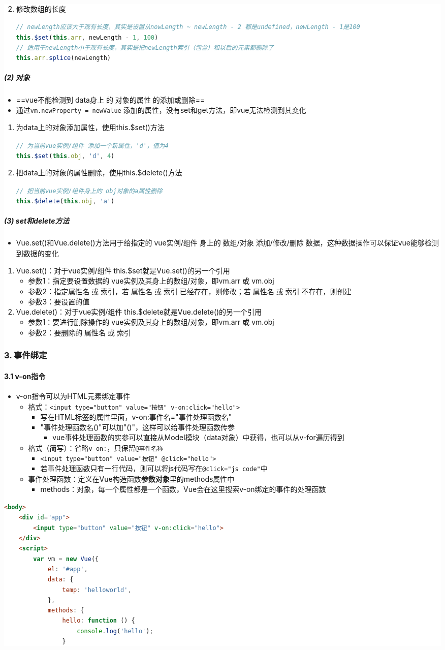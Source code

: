 2. 修改数组的长度

   ```javascript
   // newLength应该大于现有长度，其实是设置从nowLength ~ newLength - 2 都是undefined，newLength - 1是100
   this.$set(this.arr, newLength - 1, 100)
   // 适用于newLength小于现有长度，其实是把newLength索引（包含）和以后的元素都删除了
   this.arr.splice(newLength)
   ```

##### (2) 对象

* ==vue不能检测到 data身上 的  对象的属性 的添加或删除==
* 通过`vm.newProperty = newValue` 添加的属性，没有set和get方法，即vue无法检测到其变化

1. 为data上的对象添加属性，使用this.$set()方法

   ```javascript
   // 为当前vue实例/组件 添加一个新属性，'d'，值为4
   this.$set(this.obj, 'd', 4)
   ```

2. 把data上的对象的属性删除，使用this.$delete()方法

   ```javascript
   // 把当前vue实例/组件身上的 obj对象的a属性删除
   this.$delete(this.obj, 'a')
   ```

##### (3) set和delete方法

* Vue.set()和Vue.delete()方法用于给指定的  vue实例/组件  身上的 数组/对象 添加/修改/删除 数据，这种数据操作可以保证vue能够检测到数据的变化

1. Vue.set()：对于vue实例/组件 this.$set就是Vue.set()的另一个引用
   * 参数1：指定要设置数据的  vue实例及其身上的数组/对象，即vm.arr 或 vm.obj
   * 参数2：指定属性名 或 索引，若 属性名 或 索引 已经存在，则修改；若 属性名 或 索引 不存在，则创建
   * 参数3：要设置的值
2. Vue.delete()：对于vue实例/组件 this.$delete就是Vue.delete()的另一个引用
   * 参数1：要进行删除操作的 vue实例及其身上的数组/对象，即vm.arr 或 vm.obj
   * 参数2：要删除的 属性名 或 索引

### 3. 事件绑定

#### 3.1 v-on指令

* v-on指令可以为HTML元素绑定事件
  * 格式：`<input type="button" value="按钮" v-on:click="hello">`
    * 写在HTML标签的属性里面，v-on:事件名="事件处理函数名"
    * "事件处理函数名()"可以加"()"，这样可以给事件处理函数传参
      * vue事件处理函数的实参可以直接从Model模块（data对象）中获得，也可以从v-for遍历得到
  * 格式（简写）：省略`v-on:`，只保留`@事件名称`
    * `<input type="button" value="按钮" @click="hello">`
    * 若事件处理函数只有一行代码，则可以将js代码写在`@click="js code"`中
  * 事件处理函数：定义在Vue构造函数**参数对象**里的methods属性中
    * methods：对象，每一个属性都是一个函数，Vue会在这里搜索v-on绑定的事件的处理函数

```html
<body>
	<div id="app">
		<input type="button" value="按钮" v-on:click="hello">
	</div>
	<script>
		var vm = new Vue({
			el: '#app',
			data: {
				temp: 'helloworld',
			},
			methods: {
				hello: function () {
					console.log('hello');
				}
```